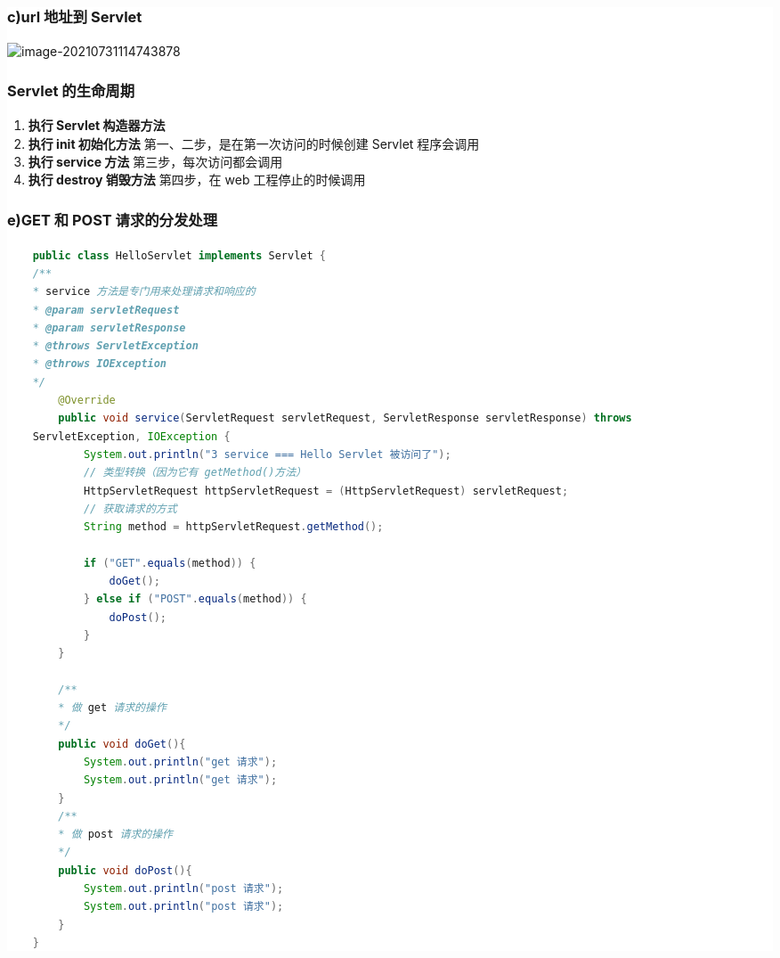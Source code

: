 ### c)url 地址到 Servlet
![image-20210731114743878](D:\Coding\Java\JavaWeb\WebImage\ServletImage\1.png)

### Servlet 的生命周期
1. **执行 Servlet 构造器方法**
2. **执行 init 初始化方法**
   第一、二步，是在第一次访问的时候创建 Servlet 程序会调用
3. **执行 service 方法**
   第三步，每次访问都会调用
4. **执行 destroy 销毁方法**
   第四步，在 web 工程停止的时候调用

### e)GET 和 POST 请求的分发处理
```java
	public class HelloServlet implements Servlet {
	/**
	* service 方法是专门用来处理请求和响应的
	* @param servletRequest
	* @param servletResponse
	* @throws ServletException
	* @throws IOException
	*/
		@Override
		public void service(ServletRequest servletRequest, ServletResponse servletResponse) throws
	ServletException, IOException {
			System.out.println("3 service === Hello Servlet 被访问了");
			// 类型转换（因为它有 getMethod()方法）
			HttpServletRequest httpServletRequest = (HttpServletRequest) servletRequest;
			// 获取请求的方式
			String method = httpServletRequest.getMethod();
			
			if ("GET".equals(method)) {
				doGet();
			} else if ("POST".equals(method)) {
				doPost();
			}
		}
		
		/**
		* 做 get 请求的操作
		*/
		public void doGet(){
			System.out.println("get 请求");
			System.out.println("get 请求");
		}
		/**
		* 做 post 请求的操作
		*/
		public void doPost(){
			System.out.println("post 请求");
			System.out.println("post 请求");
		}
	}

```
